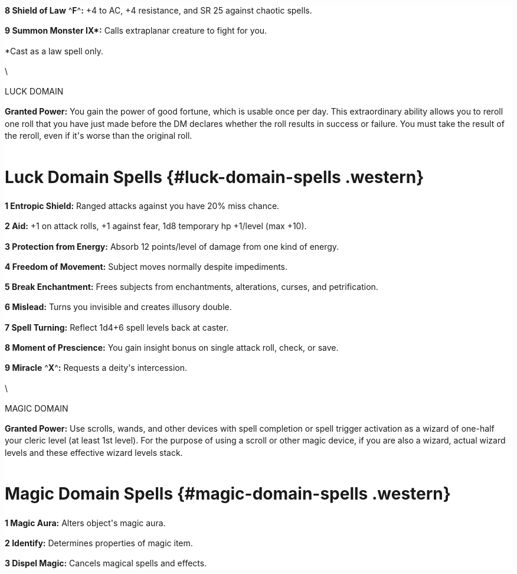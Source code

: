 **8 Shield of Law** ^**F**^**:** +4 to AC, +4 resistance, and SR 25
against chaotic spells.

**9 Summon Monster IX\*:** Calls extraplanar creature to fight for you.

\*Cast as a law spell only.

\

LUCK DOMAIN

**Granted Power:** You gain the power of good fortune, which is usable
once per day. This extraordinary ability allows you to reroll one roll
that you have just made before the DM declares whether the roll results
in success or failure. You must take the result of the reroll, even if
it's worse than the original roll.

Luck Domain Spells {#luck-domain-spells .western}
==================

**1 Entropic Shield:** Ranged attacks against you have 20% miss chance.

**2 Aid:** +1 on attack rolls, +1 against fear, 1d8 temporary hp
+1/level (max +10).

**3 Protection from Energy:** Absorb 12 points/level of damage from one
kind of energy.

**4 Freedom of Movement:** Subject moves normally despite impediments.

**5 Break Enchantment:** Frees subjects from enchantments, alterations,
curses, and petrification.

**6 Mislead:** Turns you invisible and creates illusory double.

**7 Spell Turning:** Reflect 1d4+6 spell levels back at caster.

**8 Moment of Prescience:** You gain insight bonus on single attack
roll, check, or save.

**9 Miracle** ^**X**^**:** Requests a deity's intercession.

\

MAGIC DOMAIN

**Granted Power:** Use scrolls, wands, and other devices with spell
completion or spell trigger activation as a wizard of one-half your
cleric level (at least 1st level). For the purpose of using a scroll or
other magic device, if you are also a wizard, actual wizard levels and
these effective wizard levels stack.

Magic Domain Spells {#magic-domain-spells .western}
===================

**1 Magic Aura:** Alters object's magic aura.

**2 Identify:** Determines properties of magic item.

**3 Dispel Magic:** Cancels magical spells and effects.
